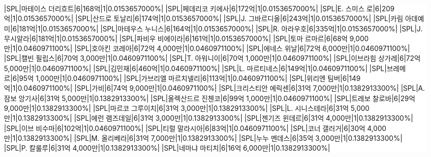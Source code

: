 |SPL|마테이스 더리흐트|6|168억|1|0.0153657000%|
|SPL|페데리코 키에사|6|172억|1|0.0153657000%|
|SPL|E. 스미스 로|6|209억|1|0.0153657000%|
|SPL|산드로 토날리|6|174억|1|0.0153657000%|
|SPL|J. 그바르디올|6|243억|1|0.0153657000%|
|SPL|카림 아데예미|6|181억|1|0.0153657000%|
|SPL|마테우스 누니스|6|164억|1|0.0153657000%|
|SPL|R. 아라우호|6|335억|1|0.0153657000%|
|SPL|J. 무시알라|6|181억|1|0.0153657000%|
|SPL|파비우 비에이라|6|161억|1|0.0153657000%|
|SPL|토마 르마르|6|68억 9,000만|1|0.0460971100%|
|SPL|호아킨 코레아|6|72억 4,000만|1|0.0460971100%|
|SPL|에네스 위날|6|72억 6,000만|1|0.0460971100%|
|SPL|캘빈 필립스|6|70억 3,000만|1|0.0460971100%|
|SPL|T. 아워니이|6|70억 1,000만|1|0.0460971100%|
|SPL|이브라힘 상가레|6|72억 5,000만|1|0.0460971100%|
|SPL|김민재|6|460억|1|0.0460971100%|
|SPL|L. 마르티네스|6|149억|1|0.0460971100%|
|SPL|브레메르|6|95억 1,000만|1|0.0460971100%|
|SPL|가브리엘 마르치넬리|6|113억|1|0.0460971100%|
|SPL|위리엔 팀버|6|149억|1|0.0460971100%|
|SPL|가비|6|74억 9,000만|1|0.0460971100%|
|SPL|크리스티안 에릭센|6|31억 7,000만|1|0.1382913300%|
|SPL|A. 잠보 앙기사|6|31억 5,000만|1|0.1382913300%|
|SPL|올렉산드르 진첸코|6|99억 1,000만|1|0.0460971100%|
|SPL|트레보 찰로바|6|29억 9,000만|1|0.1382913300%|
|SPL|마르코 그루이치|6|31억 3,000만|1|0.1382913300%|
|SPL|L. 시니스테라|6|31억 5,000만|1|0.1382913300%|
|SPL|에런 램즈데일|6|31억 3,000만|1|0.1382913300%|
|SPL|젠기즈 윈데르|6|31억 4,000만|1|0.1382913300%|
|SPL|이브 비수마|6|102억|1|0.0460971100%|
|SPL|티럴 말라시아|6|83억|1|0.0460971100%|
|SPL|코너 갤러거|6|30억 4,000만|1|0.1382913300%|
|SPL|M. 올리베라|6|31억 7,000만|1|0.1382913300%|
|SPL|누누 멘데스|6|35억 3,000만|1|0.1382913300%|
|SPL|P. 칼룰루|6|31억 4,000만|1|0.1382913300%|
|SPL|네마냐 마티치|6|16억 6,000만|1|0.1382913300%|